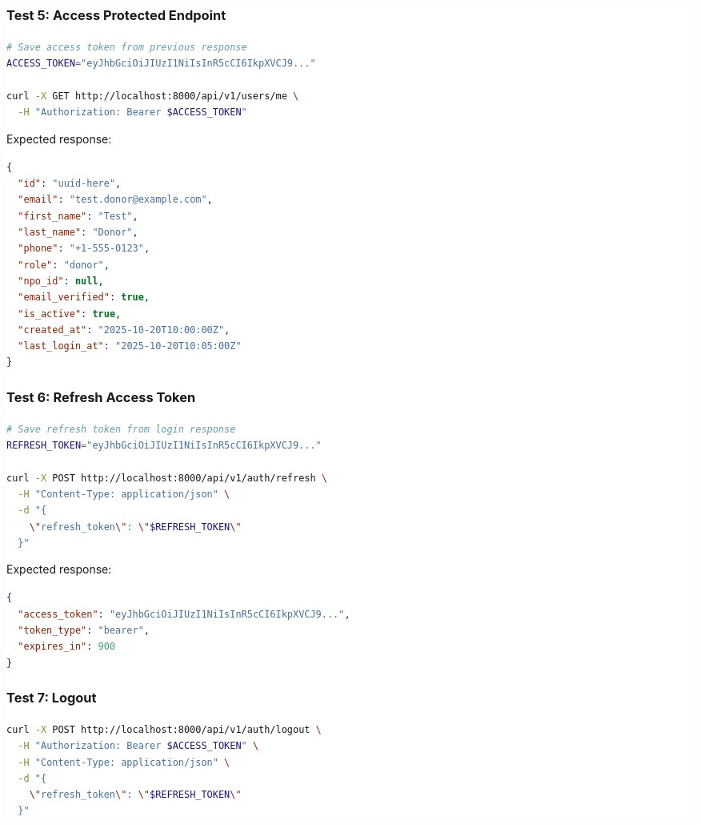 ### Test 5: Access Protected Endpoint

```bash
# Save access token from previous response
ACCESS_TOKEN="eyJhbGciOiJIUzI1NiIsInR5cCI6IkpXVCJ9..."

curl -X GET http://localhost:8000/api/v1/users/me \
  -H "Authorization: Bearer $ACCESS_TOKEN"
```

Expected response:
```json
{
  "id": "uuid-here",
  "email": "test.donor@example.com",
  "first_name": "Test",
  "last_name": "Donor",
  "phone": "+1-555-0123",
  "role": "donor",
  "npo_id": null,
  "email_verified": true,
  "is_active": true,
  "created_at": "2025-10-20T10:00:00Z",
  "last_login_at": "2025-10-20T10:05:00Z"
}
```

### Test 6: Refresh Access Token

```bash
# Save refresh token from login response
REFRESH_TOKEN="eyJhbGciOiJIUzI1NiIsInR5cCI6IkpXVCJ9..."

curl -X POST http://localhost:8000/api/v1/auth/refresh \
  -H "Content-Type: application/json" \
  -d "{
    \"refresh_token\": \"$REFRESH_TOKEN\"
  }"
```

Expected response:
```json
{
  "access_token": "eyJhbGciOiJIUzI1NiIsInR5cCI6IkpXVCJ9...",
  "token_type": "bearer",
  "expires_in": 900
}
```

### Test 7: Logout

```bash
curl -X POST http://localhost:8000/api/v1/auth/logout \
  -H "Authorization: Bearer $ACCESS_TOKEN" \
  -H "Content-Type: application/json" \
  -d "{
    \"refresh_token\": \"$REFRESH_TOKEN\"
  }"
```
